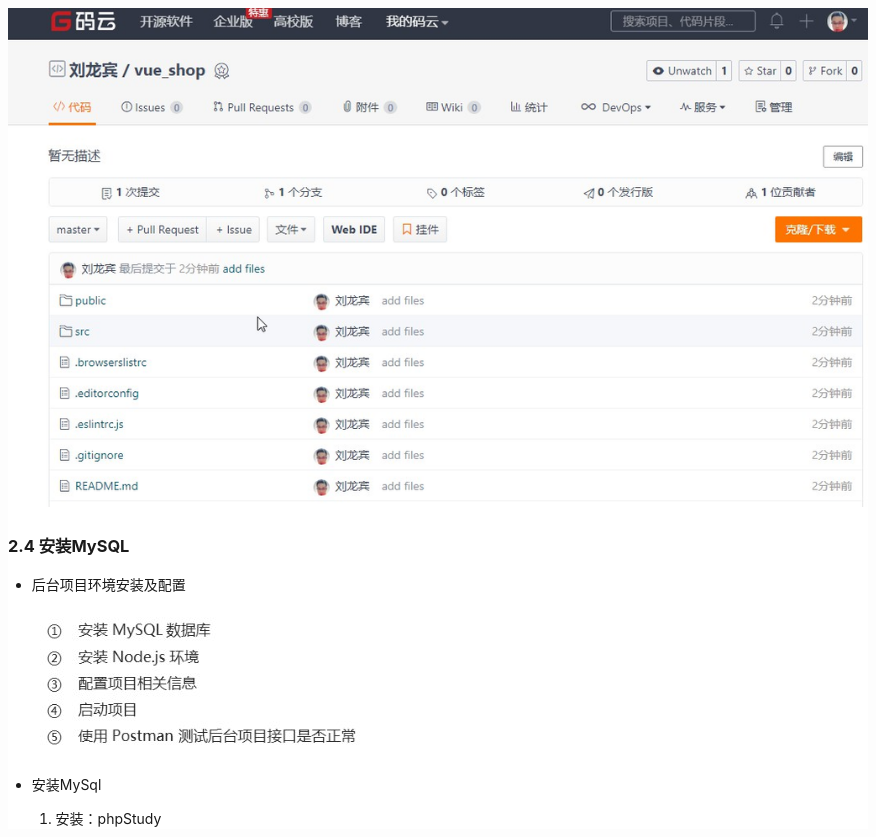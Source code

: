    ![](img/git15.jpg)

### 2.4 安装MySQL

- 后台项目环境安装及配置

  ![](img/步骤.jpg)

- 安装MySql

  1. 安装：phpStudy
